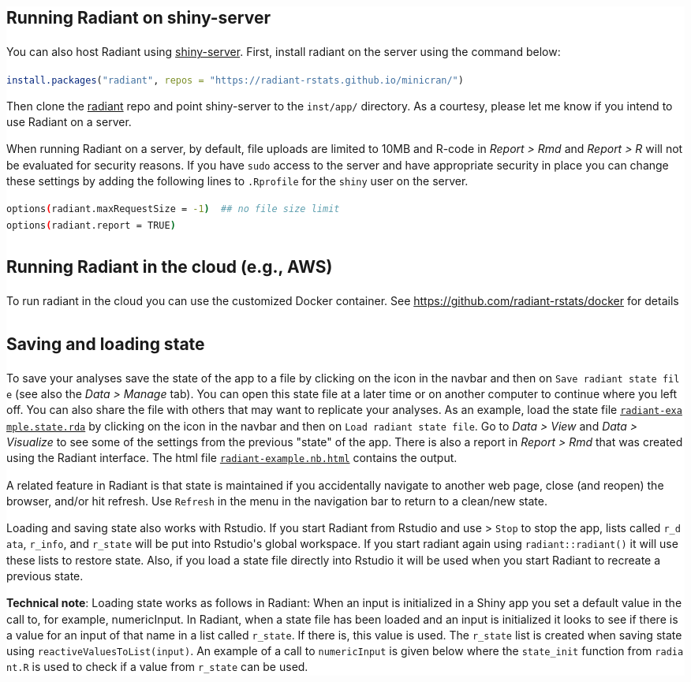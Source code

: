 ## Running Radiant on shiny-server

You can also host Radiant using [shiny-server](https://www.rstudio.com/products/rstudio/download-server/). First, install radiant on the server using the command below:

```r
install.packages("radiant", repos = "https://radiant-rstats.github.io/minicran/")
```

Then clone the <a href="https://github.com/radiant-rstats/radiant" target="_blank">radiant</a> repo and point shiny-server to the `inst/app/` directory. As a courtesy, please let me know if you intend to use Radiant on a server.

When running Radiant on a server, by default, file uploads are limited to 10MB and R-code in _Report > Rmd_ and _Report > R_ will not be evaluated for security reasons. If you have `sudo` access to the server and have appropriate security in place you can change these settings by adding the following lines to `.Rprofile` for the `shiny` user on the server. 

```bash
options(radiant.maxRequestSize = -1)  ## no file size limit
options(radiant.report = TRUE)
```

## Running Radiant in the cloud (e.g., AWS)

To run radiant in the cloud you can use the customized Docker container. See  <a href = "https://github.com/radiant-rstats/docker" target="_blank">https://github.com/radiant-rstats/docker</a> for details

## Saving and loading state

To save your analyses save the state of the app to a file by clicking on the <i title='Save' class='fa fa-save'></i> icon in the navbar and then on `Save radiant state file` (see also the _Data > Manage_ tab). You can open this state file at a later time or on another computer to continue where you left off. You can also share the file with others that may want to replicate your analyses. As an example, load the state file [`radiant-example.state.rda`](https://radiant-rstats.github.io/docs/examples/radiant-example.state.rda) by clicking on the <i title='Save' class='fa fa-save'></i> icon in the navbar and then on `Load radiant state file`. Go to _Data > View_ and _Data > Visualize_ to see some of the settings from the previous "state" of the app. There is also a report in _Report > Rmd_ that was created using the Radiant interface. The html file <a href="https://radiant-rstats.github.io/docs/examples/radiant-example.nb.html" target="_blank">`radiant-example.nb.html`</a> contains the output.

A related feature in Radiant is that state is maintained if you accidentally navigate to another web page, close (and reopen) the browser, and/or hit refresh. Use `Refresh` in the <i title='Power off' class='fa fa-power-off'></i> menu in the navigation bar to return to a clean/new state.

Loading and saving state also works with Rstudio. If you start Radiant from Rstudio and use <i title='Power off' class='fa fa-power-off'></i> > `Stop` to stop the app, lists called `r_data`, `r_info`, and `r_state` will be put into Rstudio's global workspace. If you start radiant again using `radiant::radiant()` it will use these lists to restore state. Also, if you load a state file directly into Rstudio it will be used when you start Radiant to recreate a previous state.

**Technical note**: Loading state works as follows in Radiant: When an input is initialized in a Shiny app you set a default value in the call to, for example, numericInput. In Radiant, when a state file has been loaded and an input is initialized it looks to see if there is a value for an input of that name in a list called `r_state`. If there is, this value is used. The `r_state` list is created when saving state using `reactiveValuesToList(input)`. An example of a call to `numericInput` is given below where the `state_init` function from `radiant.R` is used to check if a value from `r_state` can be used.
